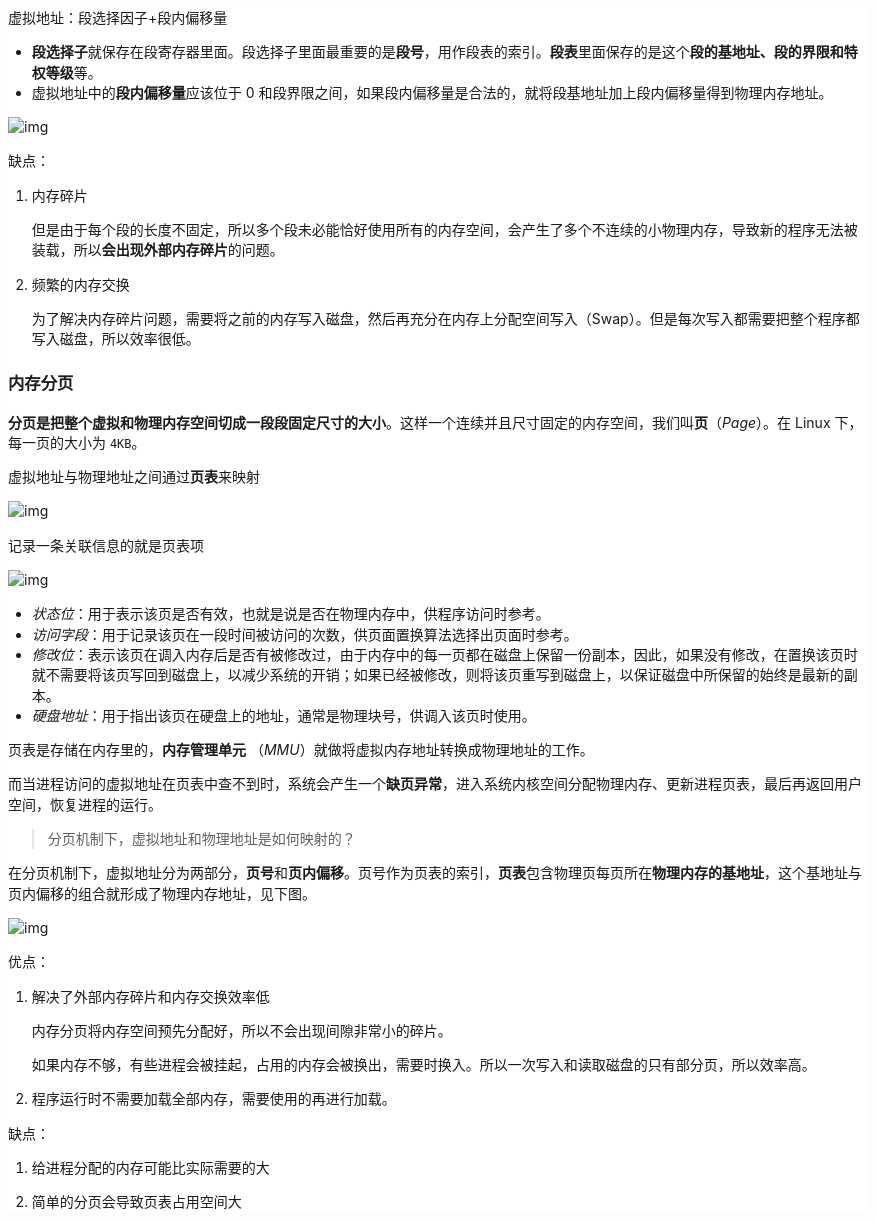 虚拟地址：段选择因子+段内偏移量

- **段选择子**就保存在段寄存器里面。段选择子里面最重要的是**段号**，用作段表的索引。**段表**里面保存的是这个**段的基地址、段的界限和特权等级**等。
- 虚拟地址中的**段内偏移量**应该位于 0 和段界限之间，如果段内偏移量是合法的，就将段基地址加上段内偏移量得到物理内存地址。

![img](https://raw.githubusercontent.com/0RAJA/img/main/20230426001354-438-a9ed979e2ed8414f9828767592aadc21.png)

缺点：

1. 内存碎片

   但是由于每个段的长度不固定，所以多个段未必能恰好使用所有的内存空间，会产生了多个不连续的小物理内存，导致新的程序无法被装载，所以**会出现外部内存碎片**的问题。

2. 频繁的内存交换

   为了解决内存碎片问题，需要将之前的内存写入磁盘，然后再充分在内存上分配空间写入（Swap）。但是每次写入都需要把整个程序都写入磁盘，所以效率很低。

### 内存分页

**分页是把整个虚拟和物理内存空间切成一段段固定尺寸的大小**。这样一个连续并且尺寸固定的内存空间，我们叫**页**（*Page*）。在 Linux 下，每一页的大小为 `4KB`。

虚拟地址与物理地址之间通过**页表**来映射

![img](https://raw.githubusercontent.com/0RAJA/img/main/20230426002309-807-08a8e315fedc4a858060db5cb4a654af-20230426002309189.png)

记录一条关联信息的就是页表项

![img](https://raw.githubusercontent.com/0RAJA/img/main/20230426002253-214-%E9%A1%B5%E8%A1%A8%E9%A1%B9%E5%AD%97%E6%AE%B5-20230426002252211.png)

- *状态位*：用于表示该页是否有效，也就是说是否在物理内存中，供程序访问时参考。
- *访问字段*：用于记录该页在一段时间被访问的次数，供页面置换算法选择出页面时参考。
- *修改位*：表示该页在调入内存后是否有被修改过，由于内存中的每一页都在磁盘上保留一份副本，因此，如果没有修改，在置换该页时就不需要将该页写回到磁盘上，以减少系统的开销；如果已经被修改，则将该页重写到磁盘上，以保证磁盘中所保留的始终是最新的副本。
- *硬盘地址*：用于指出该页在硬盘上的地址，通常是物理块号，供调入该页时使用。

页表是存储在内存里的，**内存管理单元** （*MMU*）就做将虚拟内存地址转换成物理地址的工作。

而当进程访问的虚拟地址在页表中查不到时，系统会产生一个**缺页异常**，进入系统内核空间分配物理内存、更新进程页表，最后再返回用户空间，恢复进程的运行。

> 分页机制下，虚拟地址和物理地址是如何映射的？

在分页机制下，虚拟地址分为两部分，**页号**和**页内偏移**。页号作为页表的索引，**页表**包含物理页每页所在**物理内存的基地址**，这个基地址与页内偏移的组合就形成了物理内存地址，见下图。

![img](https://raw.githubusercontent.com/0RAJA/img/main/20230426001354-911-7884f4d8db4949f7a5bb4bbd0f452609.png)

优点：

1. 解决了外部内存碎片和内存交换效率低

   内存分页将内存空间预先分配好，所以不会出现间隙非常小的碎片。

   如果内存不够，有些进程会被挂起，占用的内存会被换出，需要时换入。所以一次写入和读取磁盘的只有部分页，所以效率高。

2. 程序运行时不需要加载全部内存，需要使用的再进行加载。

缺点：

1. 给进程分配的内存可能比实际需要的大

2. 简单的分页会导致页表占用空间大
